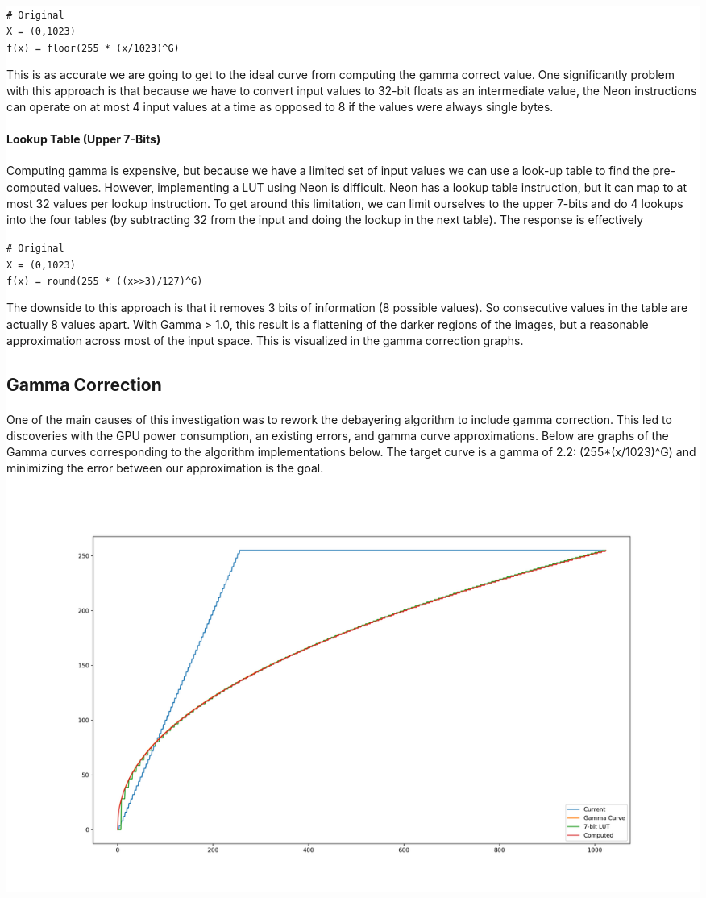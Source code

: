 ```
# Original
X = (0,1023)
f(x) = floor(255 * (x/1023)^G)
```

This is as accurate we are going to get to the ideal curve from computing the gamma correct value. One significantly problem with this approach is that because we have to convert input values to 32-bit floats as an intermediate value, the Neon instructions can operate on at most 4 input values at a time as opposed to 8 if the values were always single bytes.

#### Lookup Table (Upper 7-Bits)
Computing gamma is expensive, but because we have a limited set of input values we can use a look-up table to find the pre-computed values. However, implementing a LUT using Neon is difficult. Neon has a lookup table instruction, but it can map to at most 32 values per lookup instruction. To get around this limitation, we can limit ourselves to the upper 7-bits and do 4 lookups into the four tables (by subtracting 32 from the input and doing the lookup in the next table). The response is effectively

```
# Original
X = (0,1023)
f(x) = round(255 * ((x>>3)/127)^G)
```

The downside to this approach is that it removes 3 bits of information (8 possible values). So consecutive values in the table are actually 8 values apart. With Gamma > 1.0, this result is a flattening of the darker regions of the images, but a reasonable approximation across most of the input space. This is visualized in the gamma correction graphs.

## Gamma Correction
One of the main causes of this investigation was to rework the debayering algorithm to include gamma correction. This led to discoveries with the GPU power consumption, an existing errors, and gamma curve approximations. Below are graphs of the Gamma curves corresponding to the algorithm implementations below. The target curve is a gamma of 2.2: (255*(x/1023)^G) and minimizing the error between our approximation is the goal.

![](images/curves_0.png)
